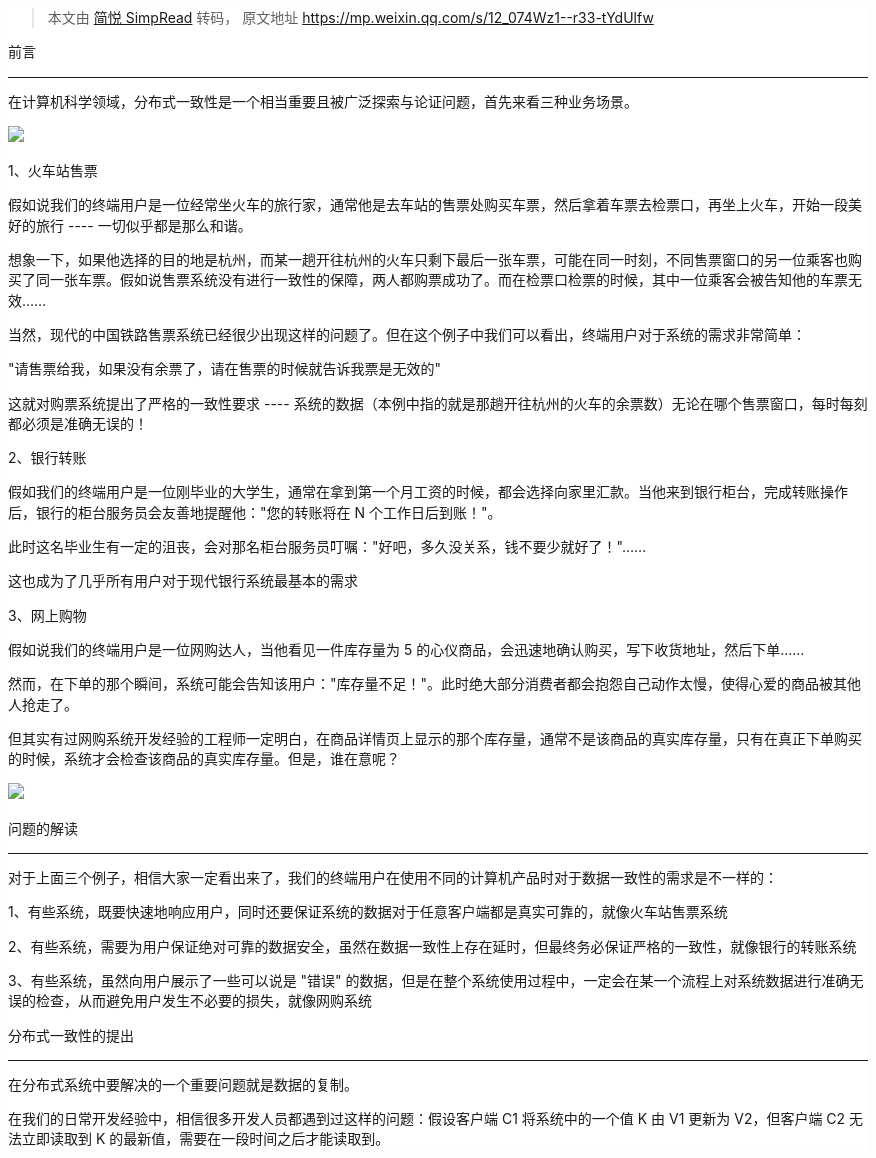 > 本文由 [简悦 SimpRead](http://ksria.com/simpread/) 转码， 原文地址 https://mp.weixin.qq.com/s/12_074Wz1--r33-tYdUlfw

前言


------

在计算机科学领域，分布式一致性是一个相当重要且被广泛探索与论证问题，首先来看三种业务场景。

![](https://mmbiz.qpic.cn/mmbiz_png/2LlmEpiamhyoNke58aA0ZeS6IXUN9B4DvVDLiahqn8YrocLrXw4d3VoibpLNQ3YjoaDEDE3yZBmhGpwY9UIaq1hLw/640?wx_fmt=png)

1、火车站售票

假如说我们的终端用户是一位经常坐火车的旅行家，通常他是去车站的售票处购买车票，然后拿着车票去检票口，再坐上火车，开始一段美好的旅行 ---- 一切似乎都是那么和谐。

想象一下，如果他选择的目的地是杭州，而某一趟开往杭州的火车只剩下最后一张车票，可能在同一时刻，不同售票窗口的另一位乘客也购买了同一张车票。假如说售票系统没有进行一致性的保障，两人都购票成功了。而在检票口检票的时候，其中一位乘客会被告知他的车票无效……

当然，现代的中国铁路售票系统已经很少出现这样的问题了。但在这个例子中我们可以看出，终端用户对于系统的需求非常简单：

"请售票给我，如果没有余票了，请在售票的时候就告诉我票是无效的"

这就对购票系统提出了严格的一致性要求 ---- 系统的数据（本例中指的就是那趟开往杭州的火车的余票数）无论在哪个售票窗口，每时每刻都必须是准确无误的！

2、银行转账

假如我们的终端用户是一位刚毕业的大学生，通常在拿到第一个月工资的时候，都会选择向家里汇款。当他来到银行柜台，完成转账操作后，银行的柜台服务员会友善地提醒他："您的转账将在 N 个工作日后到账！"。

此时这名毕业生有一定的沮丧，会对那名柜台服务员叮嘱："好吧，多久没关系，钱不要少就好了！"……

这也成为了几乎所有用户对于现代银行系统最基本的需求

3、网上购物

假如说我们的终端用户是一位网购达人，当他看见一件库存量为 5 的心仪商品，会迅速地确认购买，写下收货地址，然后下单……

然而，在下单的那个瞬间，系统可能会告知该用户："库存量不足！"。此时绝大部分消费者都会抱怨自己动作太慢，使得心爱的商品被其他人抢走了。

但其实有过网购系统开发经验的工程师一定明白，在商品详情页上显示的那个库存量，通常不是该商品的真实库存量，只有在真正下单购买的时候，系统才会检查该商品的真实库存量。但是，谁在意呢？

![](https://mmbiz.qpic.cn/mmbiz_png/2LlmEpiamhyoNke58aA0ZeS6IXUN9B4Dv6WbTLUCpicTWiaiaq1v8cz6PMWL8qWGLwPP40xtA2MyvtgKyG2EG5DQdg/640?wx_fmt=png)

问题的解读


---------

对于上面三个例子，相信大家一定看出来了，我们的终端用户在使用不同的计算机产品时对于数据一致性的需求是不一样的：

1、有些系统，既要快速地响应用户，同时还要保证系统的数据对于任意客户端都是真实可靠的，就像火车站售票系统

2、有些系统，需要为用户保证绝对可靠的数据安全，虽然在数据一致性上存在延时，但最终务必保证严格的一致性，就像银行的转账系统

3、有些系统，虽然向用户展示了一些可以说是 "错误" 的数据，但是在整个系统使用过程中，一定会在某一个流程上对系统数据进行准确无误的检查，从而避免用户发生不必要的损失，就像网购系统

分布式一致性的提出


-------------

在分布式系统中要解决的一个重要问题就是数据的复制。

在我们的日常开发经验中，相信很多开发人员都遇到过这样的问题：假设客户端 C1 将系统中的一个值 K 由 V1 更新为 V2，但客户端 C2 无法立即读取到 K 的最新值，需要在一段时间之后才能读取到。

